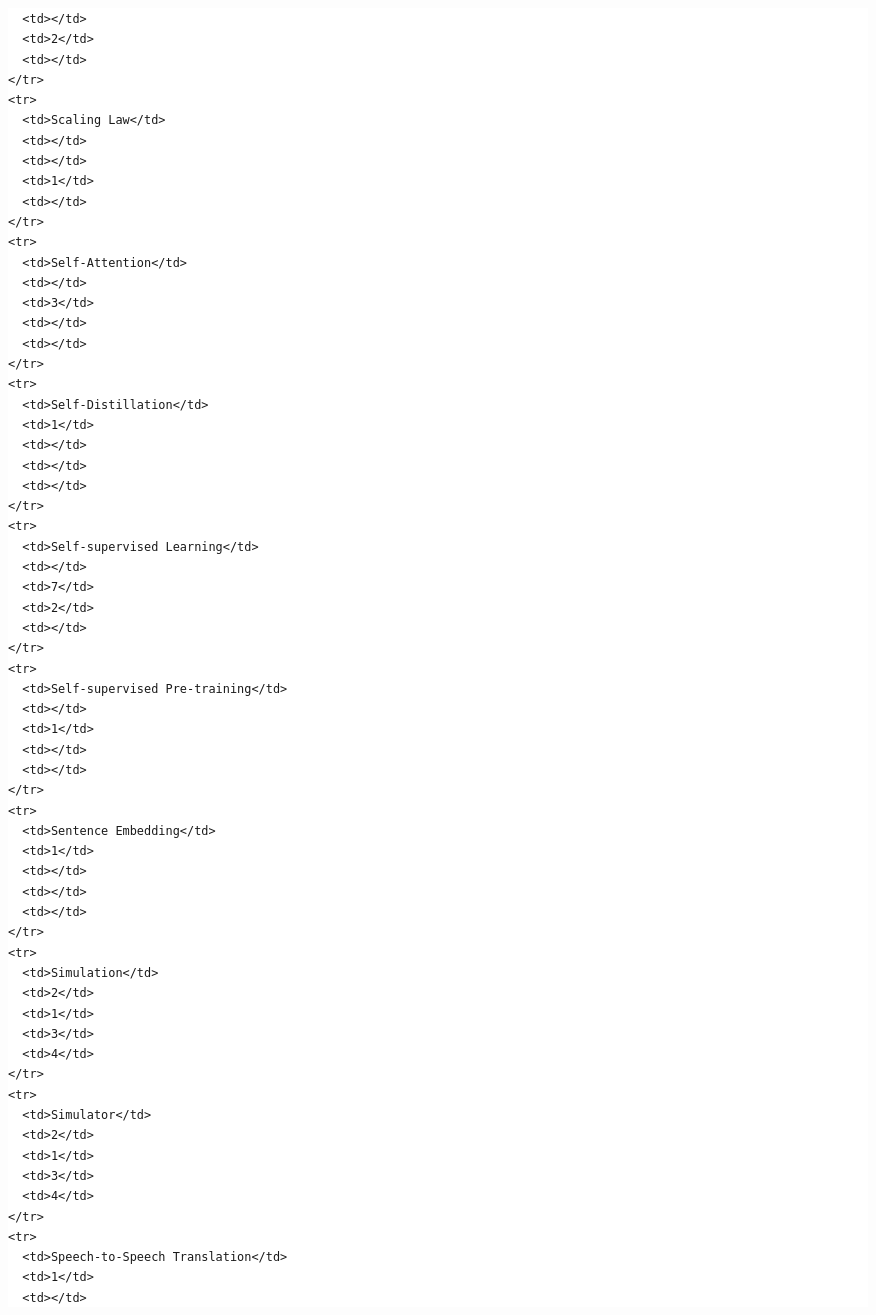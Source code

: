       <td></td>
      <td>2</td>
      <td></td>
    </tr>
    <tr>
      <td>Scaling Law</td>
      <td></td>
      <td></td>
      <td>1</td>
      <td></td>
    </tr>
    <tr>
      <td>Self-Attention</td>
      <td></td>
      <td>3</td>
      <td></td>
      <td></td>
    </tr>
    <tr>
      <td>Self-Distillation</td>
      <td>1</td>
      <td></td>
      <td></td>
      <td></td>
    </tr>
    <tr>
      <td>Self-supervised Learning</td>
      <td></td>
      <td>7</td>
      <td>2</td>
      <td></td>
    </tr>
    <tr>
      <td>Self-supervised Pre-training</td>
      <td></td>
      <td>1</td>
      <td></td>
      <td></td>
    </tr>
    <tr>
      <td>Sentence Embedding</td>
      <td>1</td>
      <td></td>
      <td></td>
      <td></td>
    </tr>
    <tr>
      <td>Simulation</td>
      <td>2</td>
      <td>1</td>
      <td>3</td>
      <td>4</td>
    </tr>
    <tr>
      <td>Simulator</td>
      <td>2</td>
      <td>1</td>
      <td>3</td>
      <td>4</td>
    </tr>
    <tr>
      <td>Speech-to-Speech Translation</td>
      <td>1</td>
      <td></td>